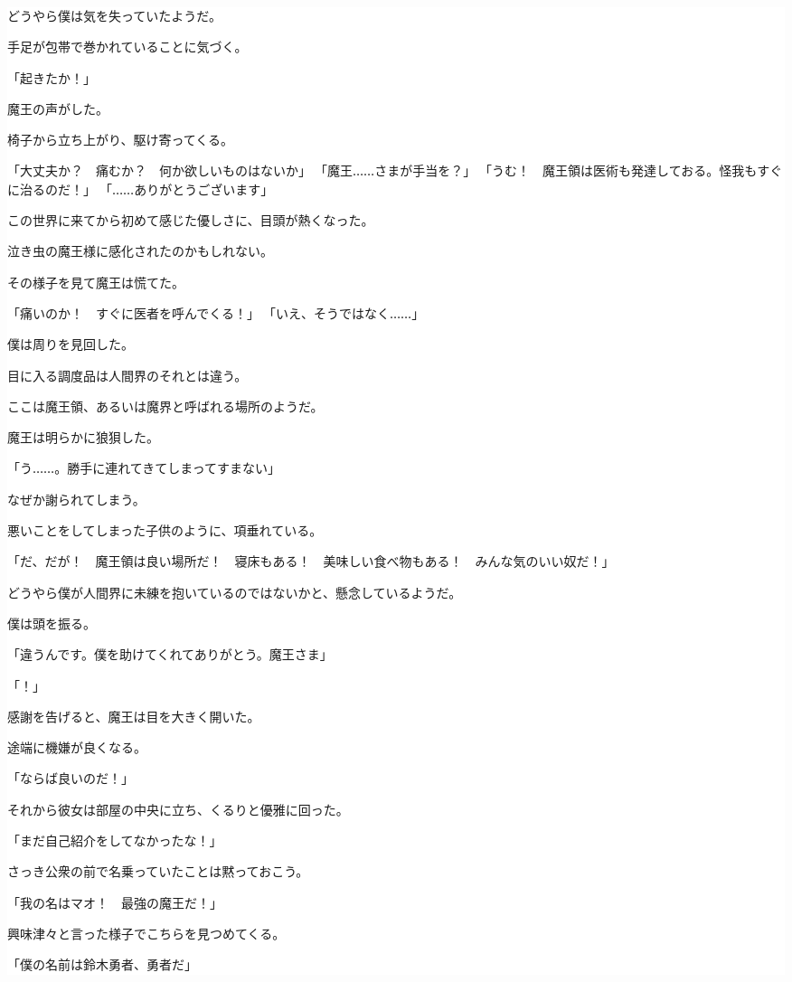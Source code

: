 どうやら僕は気を失っていたようだ。

手足が包帯で巻かれていることに気づく。

「起きたか！」

魔王の声がした。

椅子から立ち上がり、駆け寄ってくる。

「大丈夫か？　痛むか？　何か欲しいものはないか」
「魔王……さまが手当を？」
「うむ！　魔王領は医術も発達しておる。怪我もすぐに治るのだ！」
「……ありがとうございます」

この世界に来てから初めて感じた優しさに、目頭が熱くなった。

泣き虫の魔王様に感化されたのかもしれない。

その様子を見て魔王は慌てた。

「痛いのか！　すぐに医者を呼んでくる！」
「いえ、そうではなく……」

僕は周りを見回した。

目に入る調度品は人間界のそれとは違う。

ここは魔王領、あるいは魔界と呼ばれる場所のようだ。

魔王は明らかに狼狽した。

「う……。勝手に連れてきてしまってすまない」

なぜか謝られてしまう。

悪いことをしてしまった子供のように、項垂れている。

「だ、だが！　魔王領は良い場所だ！　寝床もある！　美味しい食べ物もある！　みんな気のいい奴だ！」

どうやら僕が人間界に未練を抱いているのではないかと、懸念しているようだ。

僕は頭を振る。

「違うんです。僕を助けてくれてありがとう。魔王さま」

「！」

感謝を告げると、魔王は目を大きく開いた。

途端に機嫌が良くなる。

「ならば良いのだ！」

それから彼女は部屋の中央に立ち、くるりと優雅に回った。

「まだ自己紹介をしてなかったな！」

さっき公衆の前で名乗っていたことは黙っておこう。

「我の名はマオ！　最強の魔王だ！」

興味津々と言った様子でこちらを見つめてくる。

「僕の名前は鈴木勇者、勇者だ」
